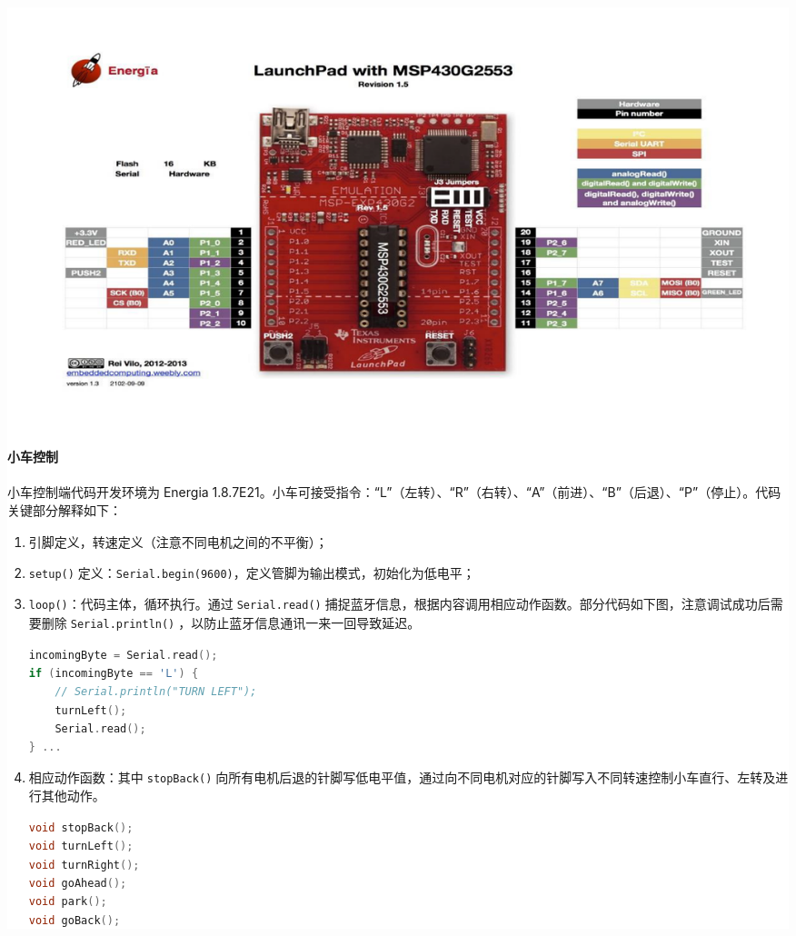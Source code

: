 ![](image/energia.png)

#### 小车控制

小车控制端代码开发环境为 Energia 1.8.7E21。小车可接受指令：“L”（左转）、“R”（右转）、“A”（前进）、“B”（后退）、“P”（停止）。代码关键部分解释如下：

1. 引脚定义，转速定义（注意不同电机之间的不平衡）；

2. `setup()` 定义：`Serial.begin(9600)`，定义管脚为输出模式，初始化为低电平；

3. `loop()`：代码主体，循环执行。通过 `Serial.read()` 捕捉蓝牙信息，根据内容调用相应动作函数。部分代码如下图，注意调试成功后需要删除 `Serial.println()` ，以防止蓝牙信息通讯一来一回导致延迟。

    ```c++
    incomingByte = Serial.read();
    if (incomingByte == 'L') {
        // Serial.println("TURN LEFT");
        turnLeft();
        Serial.read();
    } ...
    ```

4. 相应动作函数：其中 `stopBack()` 向所有电机后退的针脚写低电平值，通过向不同电机对应的针脚写入不同转速控制小车直行、左转及进行其他动作。

    ```c++
    void stopBack();
    void turnLeft();
    void turnRight();
    void goAhead();
    void park();
    void goBack();
    ```
